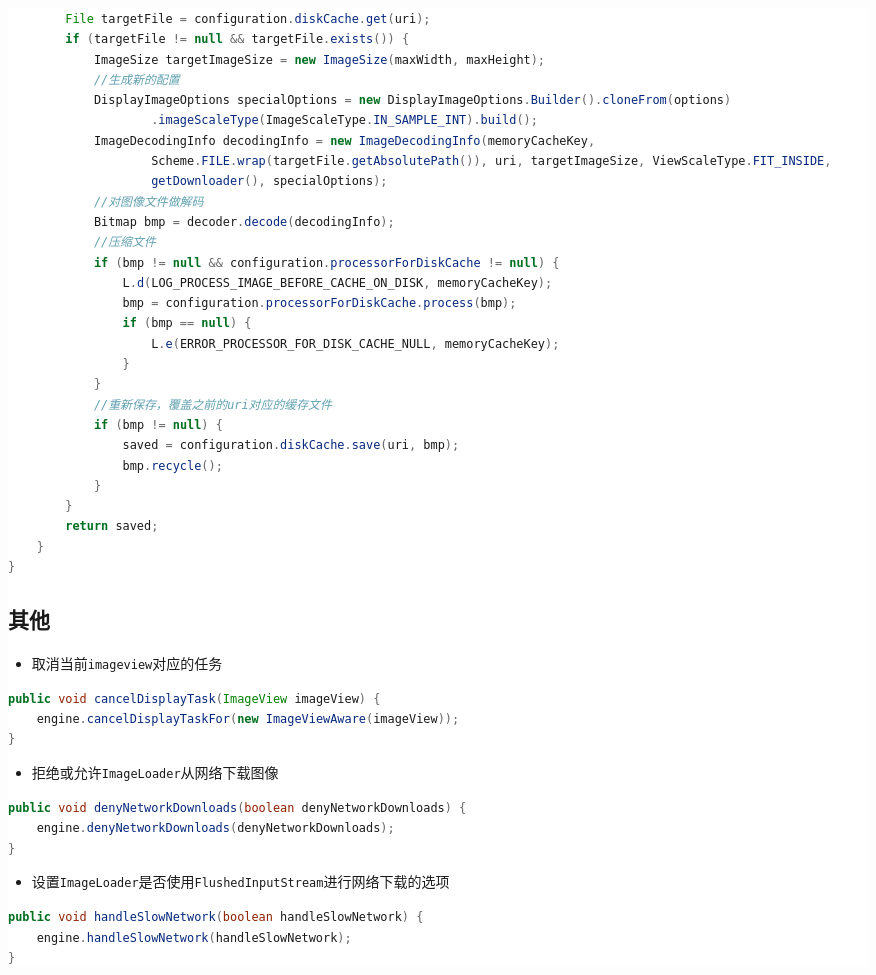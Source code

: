 ```java
        File targetFile = configuration.diskCache.get(uri);
        if (targetFile != null && targetFile.exists()) {
            ImageSize targetImageSize = new ImageSize(maxWidth, maxHeight);
            //生成新的配置
            DisplayImageOptions specialOptions = new DisplayImageOptions.Builder().cloneFrom(options)
                    .imageScaleType(ImageScaleType.IN_SAMPLE_INT).build();
            ImageDecodingInfo decodingInfo = new ImageDecodingInfo(memoryCacheKey,
                    Scheme.FILE.wrap(targetFile.getAbsolutePath()), uri, targetImageSize, ViewScaleType.FIT_INSIDE,
                    getDownloader(), specialOptions);
            //对图像文件做解码
            Bitmap bmp = decoder.decode(decodingInfo);
            //压缩文件
            if (bmp != null && configuration.processorForDiskCache != null) {
                L.d(LOG_PROCESS_IMAGE_BEFORE_CACHE_ON_DISK, memoryCacheKey);
                bmp = configuration.processorForDiskCache.process(bmp);
                if (bmp == null) {
                    L.e(ERROR_PROCESSOR_FOR_DISK_CACHE_NULL, memoryCacheKey);
                }
            }
            //重新保存，覆盖之前的uri对应的缓存文件
            if (bmp != null) {
                saved = configuration.diskCache.save(uri, bmp);
                bmp.recycle();
            }
        }
        return saved;
    }
}
```

## 其他

- 取消当前`imageview`对应的任务

```java
public void cancelDisplayTask(ImageView imageView) {
    engine.cancelDisplayTaskFor(new ImageViewAware(imageView));
}
```

- 拒绝或允许`ImageLoader`从网络下载图像

```java
public void denyNetworkDownloads(boolean denyNetworkDownloads) {
    engine.denyNetworkDownloads(denyNetworkDownloads);
}
```

- 设置`ImageLoader`是否使用`FlushedInputStream`进行网络下载的选项

```java
public void handleSlowNetwork(boolean handleSlowNetwork) {
    engine.handleSlowNetwork(handleSlowNetwork);
}
```
